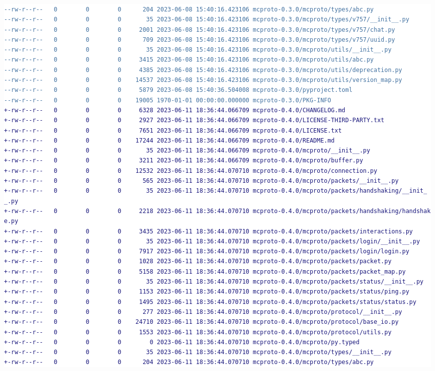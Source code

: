 ```diff
--rw-r--r--   0        0        0      204 2023-06-08 15:40:16.423106 mcproto-0.3.0/mcproto/types/abc.py
--rw-r--r--   0        0        0       35 2023-06-08 15:40:16.423106 mcproto-0.3.0/mcproto/types/v757/__init__.py
--rw-r--r--   0        0        0     2001 2023-06-08 15:40:16.423106 mcproto-0.3.0/mcproto/types/v757/chat.py
--rw-r--r--   0        0        0      709 2023-06-08 15:40:16.423106 mcproto-0.3.0/mcproto/types/v757/uuid.py
--rw-r--r--   0        0        0       35 2023-06-08 15:40:16.423106 mcproto-0.3.0/mcproto/utils/__init__.py
--rw-r--r--   0        0        0     3415 2023-06-08 15:40:16.423106 mcproto-0.3.0/mcproto/utils/abc.py
--rw-r--r--   0        0        0     4385 2023-06-08 15:40:16.423106 mcproto-0.3.0/mcproto/utils/deprecation.py
--rw-r--r--   0        0        0    14537 2023-06-08 15:40:16.423106 mcproto-0.3.0/mcproto/utils/version_map.py
--rw-r--r--   0        0        0     5879 2023-06-08 15:40:36.504008 mcproto-0.3.0/pyproject.toml
--rw-r--r--   0        0        0    19005 1970-01-01 00:00:00.000000 mcproto-0.3.0/PKG-INFO
+-rw-r--r--   0        0        0     6328 2023-06-11 18:36:44.066709 mcproto-0.4.0/CHANGELOG.md
+-rw-r--r--   0        0        0     2927 2023-06-11 18:36:44.066709 mcproto-0.4.0/LICENSE-THIRD-PARTY.txt
+-rw-r--r--   0        0        0     7651 2023-06-11 18:36:44.066709 mcproto-0.4.0/LICENSE.txt
+-rw-r--r--   0        0        0    17244 2023-06-11 18:36:44.066709 mcproto-0.4.0/README.md
+-rw-r--r--   0        0        0       35 2023-06-11 18:36:44.066709 mcproto-0.4.0/mcproto/__init__.py
+-rw-r--r--   0        0        0     3211 2023-06-11 18:36:44.066709 mcproto-0.4.0/mcproto/buffer.py
+-rw-r--r--   0        0        0    12532 2023-06-11 18:36:44.070710 mcproto-0.4.0/mcproto/connection.py
+-rw-r--r--   0        0        0      565 2023-06-11 18:36:44.070710 mcproto-0.4.0/mcproto/packets/__init__.py
+-rw-r--r--   0        0        0       35 2023-06-11 18:36:44.070710 mcproto-0.4.0/mcproto/packets/handshaking/__init__.py
+-rw-r--r--   0        0        0     2218 2023-06-11 18:36:44.070710 mcproto-0.4.0/mcproto/packets/handshaking/handshake.py
+-rw-r--r--   0        0        0     3435 2023-06-11 18:36:44.070710 mcproto-0.4.0/mcproto/packets/interactions.py
+-rw-r--r--   0        0        0       35 2023-06-11 18:36:44.070710 mcproto-0.4.0/mcproto/packets/login/__init__.py
+-rw-r--r--   0        0        0     7917 2023-06-11 18:36:44.070710 mcproto-0.4.0/mcproto/packets/login/login.py
+-rw-r--r--   0        0        0     1028 2023-06-11 18:36:44.070710 mcproto-0.4.0/mcproto/packets/packet.py
+-rw-r--r--   0        0        0     5158 2023-06-11 18:36:44.070710 mcproto-0.4.0/mcproto/packets/packet_map.py
+-rw-r--r--   0        0        0       35 2023-06-11 18:36:44.070710 mcproto-0.4.0/mcproto/packets/status/__init__.py
+-rw-r--r--   0        0        0     1153 2023-06-11 18:36:44.070710 mcproto-0.4.0/mcproto/packets/status/ping.py
+-rw-r--r--   0        0        0     1495 2023-06-11 18:36:44.070710 mcproto-0.4.0/mcproto/packets/status/status.py
+-rw-r--r--   0        0        0      277 2023-06-11 18:36:44.070710 mcproto-0.4.0/mcproto/protocol/__init__.py
+-rw-r--r--   0        0        0    24710 2023-06-11 18:36:44.070710 mcproto-0.4.0/mcproto/protocol/base_io.py
+-rw-r--r--   0        0        0     1553 2023-06-11 18:36:44.070710 mcproto-0.4.0/mcproto/protocol/utils.py
+-rw-r--r--   0        0        0        0 2023-06-11 18:36:44.070710 mcproto-0.4.0/mcproto/py.typed
+-rw-r--r--   0        0        0       35 2023-06-11 18:36:44.070710 mcproto-0.4.0/mcproto/types/__init__.py
+-rw-r--r--   0        0        0      204 2023-06-11 18:36:44.070710 mcproto-0.4.0/mcproto/types/abc.py
```